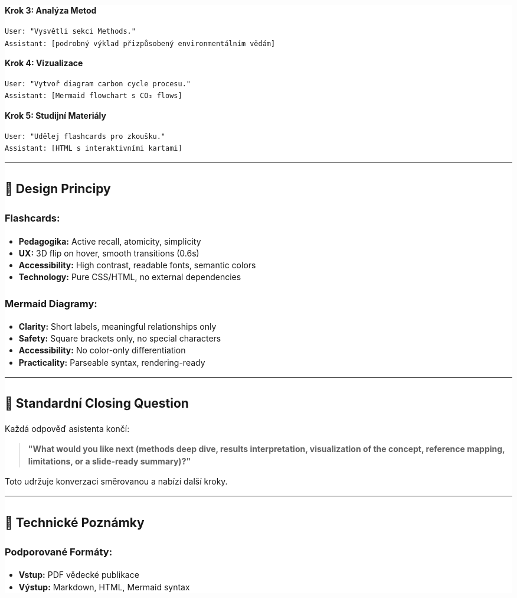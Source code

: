 **Krok 3: Analýza Metod**
```
User: "Vysvětli sekci Methods."
Assistant: [podrobný výklad přizpůsobený environmentálním vědám]
```

**Krok 4: Vizualizace**
```
User: "Vytvoř diagram carbon cycle procesu."
Assistant: [Mermaid flowchart s CO₂ flows]
```

**Krok 5: Studijní Materiály**
```
User: "Udělej flashcards pro zkoušku."
Assistant: [HTML s interaktivními kartami]
```

---

## 🎨 Design Principy

### **Flashcards:**
- **Pedagogika:** Active recall, atomicity, simplicity
- **UX:** 3D flip on hover, smooth transitions (0.6s)
- **Accessibility:** High contrast, readable fonts, semantic colors
- **Technology:** Pure CSS/HTML, no external dependencies

### **Mermaid Diagramy:**
- **Clarity:** Short labels, meaningful relationships only
- **Safety:** Square brackets only, no special characters
- **Accessibility:** No color-only differentiation
- **Practicality:** Parseable syntax, rendering-ready

---

## 🔄 Standardní Closing Question

Každá odpověď asistenta končí:

> **"What would you like next (methods deep dive, results interpretation, visualization of the concept, reference mapping, limitations, or a slide-ready summary)?"**

Toto udržuje konverzaci směrovanou a nabízí další kroky.

---

## 📝 Technické Poznámky

### **Podporované Formáty:**
- **Vstup:** PDF vědecké publikace
- **Výstup:** Markdown, HTML, Mermaid syntax
